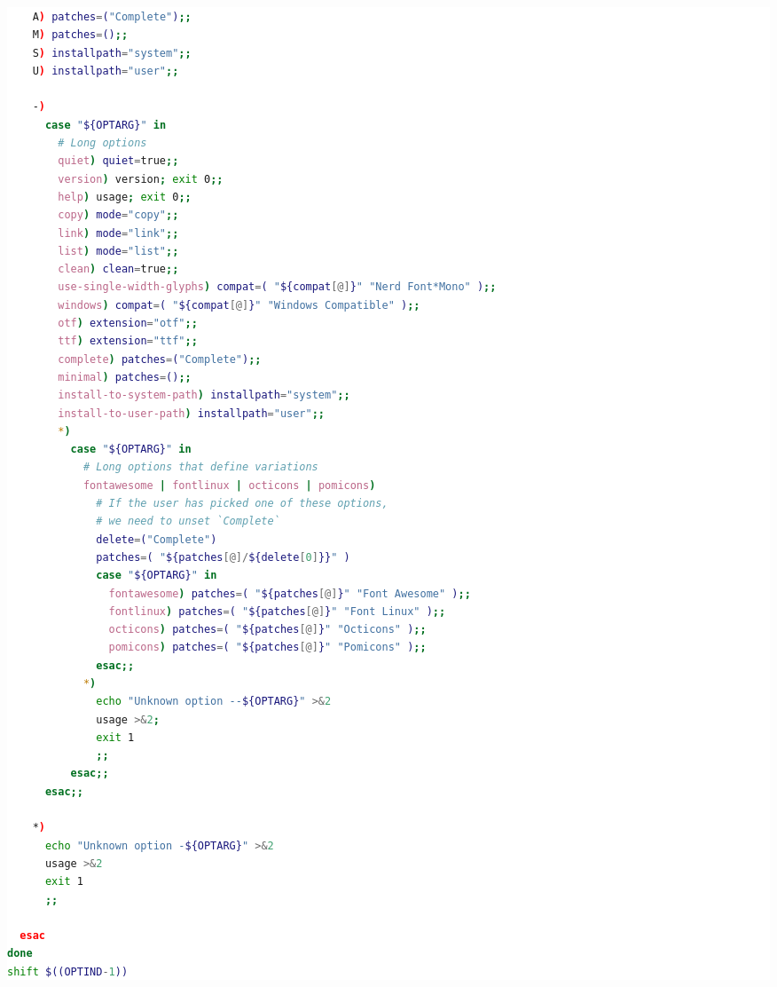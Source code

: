 ```sh
    A) patches=("Complete");;
    M) patches=();;
    S) installpath="system";;
    U) installpath="user";;

    -)
      case "${OPTARG}" in
        # Long options
        quiet) quiet=true;;
        version) version; exit 0;;
        help) usage; exit 0;;
        copy) mode="copy";;
        link) mode="link";;
        list) mode="list";;
        clean) clean=true;;
        use-single-width-glyphs) compat=( "${compat[@]}" "Nerd Font*Mono" );;
        windows) compat=( "${compat[@]}" "Windows Compatible" );;
        otf) extension="otf";;
        ttf) extension="ttf";;
        complete) patches=("Complete");;
        minimal) patches=();;
        install-to-system-path) installpath="system";;
        install-to-user-path) installpath="user";;
        *)
          case "${OPTARG}" in
            # Long options that define variations
            fontawesome | fontlinux | octicons | pomicons)
              # If the user has picked one of these options,
              # we need to unset `Complete`
              delete=("Complete")
              patches=( "${patches[@]/${delete[0]}}" )
              case "${OPTARG}" in
                fontawesome) patches=( "${patches[@]}" "Font Awesome" );;
                fontlinux) patches=( "${patches[@]}" "Font Linux" );;
                octicons) patches=( "${patches[@]}" "Octicons" );;
                pomicons) patches=( "${patches[@]}" "Pomicons" );;
              esac;;
            *)
              echo "Unknown option --${OPTARG}" >&2
              usage >&2;
              exit 1
              ;;
          esac;;
      esac;;

    *)
      echo "Unknown option -${OPTARG}" >&2
      usage >&2
      exit 1
      ;;

  esac
done
shift $((OPTIND-1))


```

